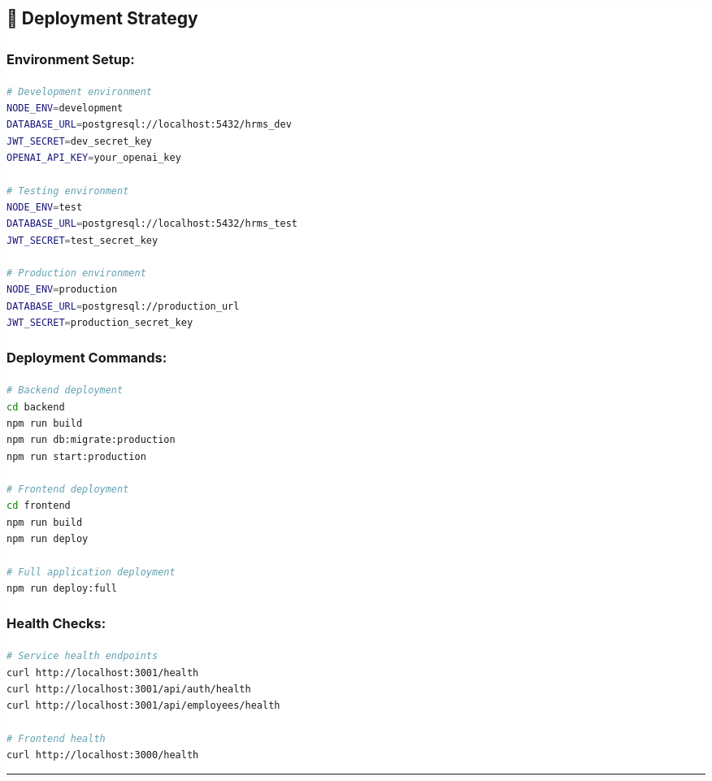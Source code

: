 
## 🚀 **Deployment Strategy**

### **Environment Setup**:
```bash
# Development environment
NODE_ENV=development
DATABASE_URL=postgresql://localhost:5432/hrms_dev
JWT_SECRET=dev_secret_key
OPENAI_API_KEY=your_openai_key

# Testing environment
NODE_ENV=test
DATABASE_URL=postgresql://localhost:5432/hrms_test
JWT_SECRET=test_secret_key

# Production environment
NODE_ENV=production
DATABASE_URL=postgresql://production_url
JWT_SECRET=production_secret_key
```

### **Deployment Commands**:
```bash
# Backend deployment
cd backend
npm run build
npm run db:migrate:production
npm run start:production

# Frontend deployment
cd frontend
npm run build
npm run deploy

# Full application deployment
npm run deploy:full
```

### **Health Checks**:
```bash
# Service health endpoints
curl http://localhost:3001/health
curl http://localhost:3001/api/auth/health
curl http://localhost:3001/api/employees/health

# Frontend health
curl http://localhost:3000/health
```

---
